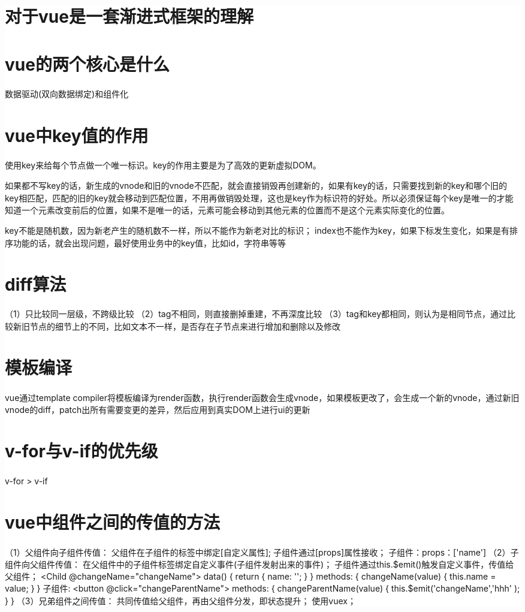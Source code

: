 # 对于vue是一套渐进式框架的理解

# vue的两个核心是什么
数据驱动(双向数据绑定)和组件化

# vue中key值的作用
使用key来给每个节点做一个唯一标识。key的作用主要是为了高效的更新虚拟DOM。

如果都不写key的话，新生成的vnode和旧的vnode不匹配，就会直接销毁再创建新的，如果有key的话，只需要找到新的key和哪个旧的key相匹配，匹配的旧的key就会移动到匹配位置，不用再做销毁处理，这也是key作为标识符的好处。所以必须保证每个key是唯一的才能知道一个元素改变前后的位置，如果不是唯一的话，元素可能会移动到其他元素的位置而不是这个元素实际变化的位置。

key不能是随机数，因为新老产生的随机数不一样，所以不能作为新老对比的标识；
index也不能作为key，如果下标发生变化，如果是有排序功能的话，就会出现问题，最好使用业务中的key值，比如id，字符串等等

# diff算法
（1）只比较同一层级，不跨级比较
（2）tag不相同，则直接删掉重建，不再深度比较
（3）tag和key都相同，则认为是相同节点，通过比较新旧节点的细节上的不同，比如文本不一样，是否存在子节点来进行增加和删除以及修改

# 模板编译
vue通过template compiler将模板编译为render函数，执行render函数会生成vnode，如果模板更改了，会生成一个新的vnode，通过新旧vnode的diff，patch出所有需要变更的差异，然后应用到真实DOM上进行ui的更新

# v-for与v-if的优先级
v-for > v-if

# vue中组件之间的传值的方法
（1）父组件向子组件传值：
    父组件在子组件的标签中绑定[自定义属性];
    子组件通过[props]属性接收；
    <Child :name='123' />
    子组件：props：['name']
（2）子组件向父组件传值：
    在父组件中的子组件标签绑定自定义事件(子组件发射出来的事件)；
    子组件通过this.$emit()触发自定义事件，传值给父组件；
    <Child @changeName="changeName">
    data() {
        return {
            name: '';
        }
    }
    methods: {
        changeName(value) {
            this.name = value;
        }
    }
    子组件:
    <button @click="changeParentName"></button>
    methods: {
        changeParentName(value) {
            this.$emit('changeName','hhh' );
        }
    }
（3）兄弟组件之间传值：
    共同传值给父组件，再由父组件分发，即状态提升；
    使用vuex；